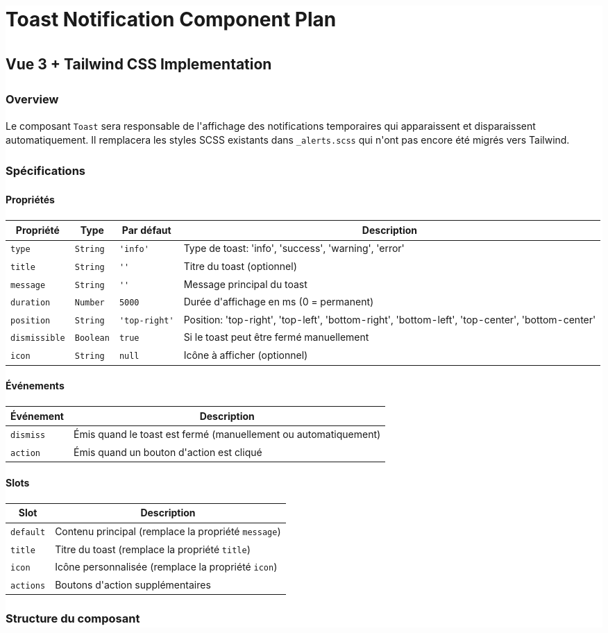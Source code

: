# Toast Notification Component Plan

## Vue 3 + Tailwind CSS Implementation

### Overview

Le composant `Toast` sera responsable de l'affichage des notifications temporaires qui apparaissent et disparaissent automatiquement. Il remplacera les styles SCSS existants dans `_alerts.scss` qui n'ont pas encore été migrés vers Tailwind.

### Spécifications

#### Propriétés

| Propriété     | Type      | Par défaut    | Description                                                                                     |
| ------------- | --------- | ------------- | ----------------------------------------------------------------------------------------------- |
| `type`        | `String`  | `'info'`      | Type de toast: 'info', 'success', 'warning', 'error'                                            |
| `title`       | `String`  | `''`          | Titre du toast (optionnel)                                                                      |
| `message`     | `String`  | `''`          | Message principal du toast                                                                      |
| `duration`    | `Number`  | `5000`        | Durée d'affichage en ms (0 = permanent)                                                         |
| `position`    | `String`  | `'top-right'` | Position: 'top-right', 'top-left', 'bottom-right', 'bottom-left', 'top-center', 'bottom-center' |
| `dismissible` | `Boolean` | `true`        | Si le toast peut être fermé manuellement                                                        |
| `icon`        | `String`  | `null`        | Icône à afficher (optionnel)                                                                    |

#### Événements

| Événement | Description                                                     |
| --------- | --------------------------------------------------------------- |
| `dismiss` | Émis quand le toast est fermé (manuellement ou automatiquement) |
| `action`  | Émis quand un bouton d'action est cliqué                        |

#### Slots

| Slot      | Description                                         |
| --------- | --------------------------------------------------- |
| `default` | Contenu principal (remplace la propriété `message`) |
| `title`   | Titre du toast (remplace la propriété `title`)      |
| `icon`    | Icône personnalisée (remplace la propriété `icon`)  |
| `actions` | Boutons d'action supplémentaires                    |

### Structure du composant
